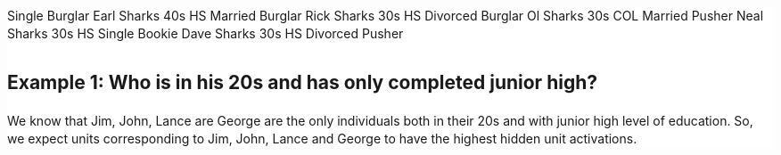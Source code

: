    <td style="text-align:left;"> Single </td>
   <td style="text-align:left;"> Burglar </td>
  </tr>
  <tr>
   <td style="text-align:left;"> Earl </td>
   <td style="text-align:left;"> Sharks </td>
   <td style="text-align:left;"> 40s </td>
   <td style="text-align:left;"> HS </td>
   <td style="text-align:left;"> Married </td>
   <td style="text-align:left;"> Burglar </td>
  </tr>
  <tr>
   <td style="text-align:left;"> Rick </td>
   <td style="text-align:left;"> Sharks </td>
   <td style="text-align:left;"> 30s </td>
   <td style="text-align:left;"> HS </td>
   <td style="text-align:left;"> Divorced </td>
   <td style="text-align:left;"> Burglar </td>
  </tr>
  <tr>
   <td style="text-align:left;"> Ol </td>
   <td style="text-align:left;"> Sharks </td>
   <td style="text-align:left;"> 30s </td>
   <td style="text-align:left;"> COL </td>
   <td style="text-align:left;"> Married </td>
   <td style="text-align:left;"> Pusher </td>
  </tr>
  <tr>
   <td style="text-align:left;"> Neal </td>
   <td style="text-align:left;"> Sharks </td>
   <td style="text-align:left;"> 30s </td>
   <td style="text-align:left;"> HS </td>
   <td style="text-align:left;"> Single </td>
   <td style="text-align:left;"> Bookie </td>
  </tr>
  <tr>
   <td style="text-align:left;"> Dave </td>
   <td style="text-align:left;"> Sharks </td>
   <td style="text-align:left;"> 30s </td>
   <td style="text-align:left;"> HS </td>
   <td style="text-align:left;"> Divorced </td>
   <td style="text-align:left;"> Pusher </td>
  </tr>
</tbody>
</table>

## Example 1: Who is in his 20s and has only completed junior high?
We know that Jim, John, Lance are George are the only individuals both in their 20s and with junior high level of education. So, we expect units corresponding to Jim, John, Lance and George to have the highest hidden unit activations. 
